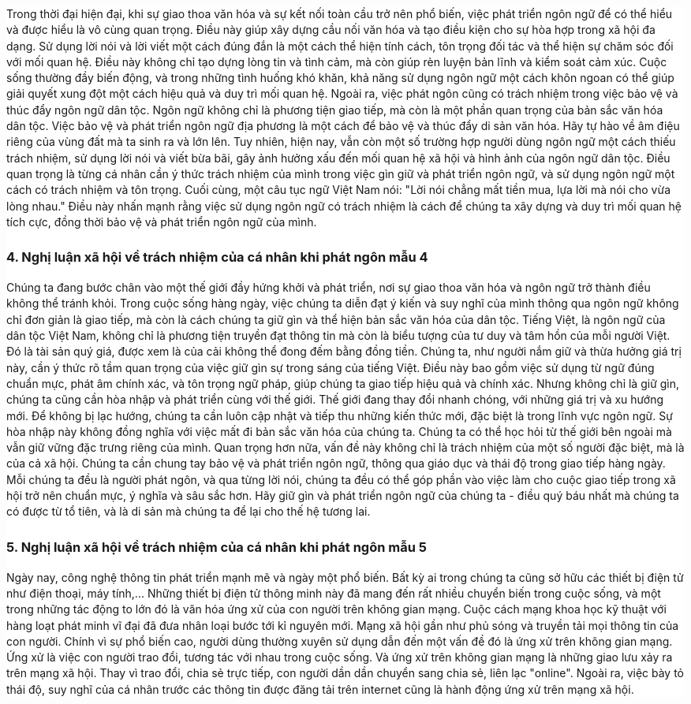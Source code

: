 Trong thời đại hiện đại, khi sự giao thoa văn hóa và sự kết nối toàn cầu trở nên phổ biến, việc phát triển ngôn ngữ để có thể hiểu và được hiểu là vô cùng quan trọng. Điều này giúp xây dựng cầu nối văn hóa và tạo điều kiện cho sự hòa hợp trong xã hội đa dạng.
Sử dụng lời nói và lời viết một cách đúng đắn là một cách thể hiện tính cách, tôn trọng đối tác và thể hiện sự chăm sóc đối với mối quan hệ. Điều này không chỉ tạo dựng lòng tin và tình cảm, mà còn giúp rèn luyện bản lĩnh và kiểm soát cảm xúc. Cuộc sống thường đầy biến động, và trong những tình huống khó khăn, khả năng sử dụng ngôn ngữ một cách khôn ngoan có thể giúp giải quyết xung đột một cách hiệu quả và duy trì mối quan hệ.
Ngoài ra, việc phát ngôn cũng có trách nhiệm trong việc bảo vệ và thúc đẩy ngôn ngữ dân tộc. Ngôn ngữ không chỉ là phương tiện giao tiếp, mà còn là một phần quan trọng của bản sắc văn hóa dân tộc. Việc bảo vệ và phát triển ngôn ngữ địa phương là một cách để bảo vệ và thúc đẩy di sản văn hóa. Hãy tự hào về âm điệu riêng của vùng đất mà ta sinh ra và lớn lên.
Tuy nhiên, hiện nay, vẫn còn một số trường hợp người dùng ngôn ngữ một cách thiếu trách nhiệm, sử dụng lời nói và viết bừa bãi, gây ảnh hưởng xấu đến mối quan hệ xã hội và hình ảnh của ngôn ngữ dân tộc. Điều quan trọng là từng cá nhân cần ý thức trách nhiệm của mình trong việc gìn giữ và phát triển ngôn ngữ, và sử dụng ngôn ngữ một cách có trách nhiệm và tôn trọng. Cuối cùng, một câu tục ngữ Việt Nam nói: "Lời nói chẳng mất tiền mua, lựa lời mà nói cho vừa lòng nhau." Điều này nhấn mạnh rằng việc sử dụng ngôn ngữ có trách nhiệm là cách để chúng ta xây dựng và duy trì mối quan hệ tích cực, đồng thời bảo vệ và phát triển ngôn ngữ của mình.
### 4\. Nghị luận xã hội về trách nhiệm của cá nhân khi phát ngôn mẫu 4
Chúng ta đang bước chân vào một thế giới đầy hứng khởi và phát triển, nơi sự giao thoa văn hóa và ngôn ngữ trở thành điều không thể tránh khỏi. Trong cuộc sống hàng ngày, việc chúng ta diễn đạt ý kiến và suy nghĩ của mình thông qua ngôn ngữ không chỉ đơn giản là giao tiếp, mà còn là cách chúng ta giữ gìn và thể hiện bản sắc văn hóa của dân tộc.
Tiếng Việt, là ngôn ngữ của dân tộc Việt Nam, không chỉ là phương tiện truyền đạt thông tin mà còn là biểu tượng của tư duy và tâm hồn của mỗi người Việt. Đó là tài sản quý giá, được xem là của cải không thể đong đếm bằng đồng tiền. Chúng ta, như người nắm giữ và thừa hưởng giá trị này, cần ý thức rõ tầm quan trọng của việc giữ gìn sự trong sáng của tiếng Việt. Điều này bao gồm việc sử dụng từ ngữ đúng chuẩn mực, phát âm chính xác, và tôn trọng ngữ pháp, giúp chúng ta giao tiếp hiệu quả và chính xác.
Nhưng không chỉ là giữ gìn, chúng ta cũng cần hòa nhập và phát triển cùng với thế giới. Thế giới đang thay đổi nhanh chóng, với những giá trị và xu hướng mới. Để không bị lạc hướng, chúng ta cần luôn cập nhật và tiếp thu những kiến thức mới, đặc biệt là trong lĩnh vực ngôn ngữ. Sự hòa nhập này không đồng nghĩa với việc mất đi bản sắc văn hóa của chúng ta. Chúng ta có thể học hỏi từ thế giới bên ngoài mà vẫn giữ vững đặc trưng riêng của mình.
Quan trọng hơn nữa, vấn đề này không chỉ là trách nhiệm của một số người đặc biệt, mà là của cả xã hội. Chúng ta cần chung tay bảo vệ và phát triển ngôn ngữ, thông qua giáo dục và thái độ trong giao tiếp hàng ngày. Mỗi chúng ta đều là người phát ngôn, và qua từng lời nói, chúng ta đều có thể góp phần vào việc làm cho cuộc giao tiếp trong xã hội trở nên chuẩn mực, ý nghĩa và sâu sắc hơn. Hãy giữ gìn và phát triển ngôn ngữ của chúng ta - điều quý báu nhất mà chúng ta có được từ tổ tiên, và là di sản mà chúng ta để lại cho thế hệ tương lai.
### 5\. Nghị luận xã hội về trách nhiệm của cá nhân khi phát ngôn mẫu 5
Ngày nay, công nghệ thông tin phát triển mạnh mẽ và ngày một phổ biến. Bất kỳ ai trong chúng ta cũng sở hữu các thiết bị điện tử như điện thoại, máy tính,... Những thiết bị điện tử thông minh này đã mang đến rất nhiều chuyển biến trong cuộc sống, và một trong những tác động to lớn đó là văn hóa ứng xử của con người trên không gian mạng.
Cuộc cách mạng khoa học kỹ thuật với hàng loạt phát minh vĩ đại đã đưa nhân loại bước tới kỉ nguyên mới. Mạng xã hội gần như phủ sóng và truyền tải mọi thông tin của con người. Chính vì sự phổ biến cao, người dùng thường xuyên sử dụng dẫn đến một vấn đề đó là ứng xử trên không gian mạng. Ứng xử là việc con người trao đổi, tương tác với nhau trong cuộc sống. Và ứng xử trên không gian mạng là những giao lưu xảy ra trên mạng xã hội. Thay vì trao đổi, chia sẻ trực tiếp, con người dần dần chuyển sang chia sẻ, liên lạc "online". Ngoài ra, việc bày tỏ thái độ, suy nghĩ của cá nhân trước các thông tin được đăng tải trên internet cũng là hành động ứng xử trên mạng xã hội.